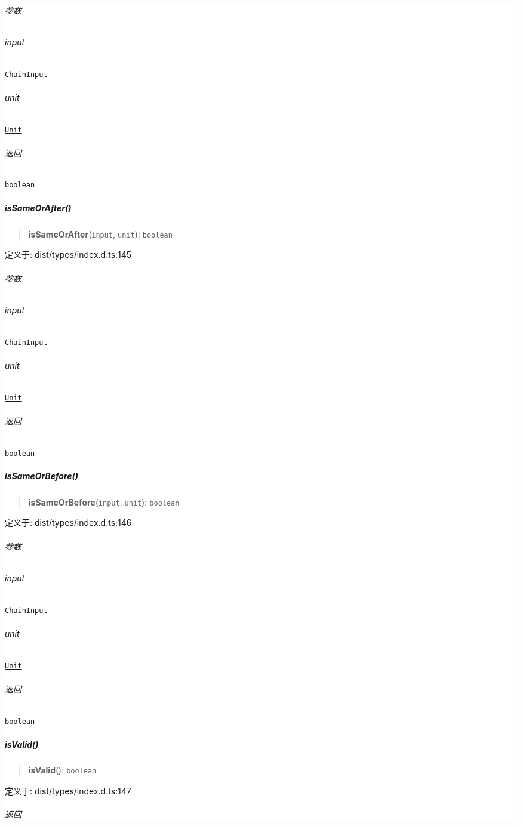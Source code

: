 ###### 参数

###### input

[`ChainInput`](chain.md#chaininput)

###### unit

[`Unit`](chain.md#unit)

###### 返回

`boolean`

##### isSameOrAfter()

> **isSameOrAfter**(`input`, `unit`): `boolean`

定义于: dist/types/index.d.ts:145

###### 参数

###### input

[`ChainInput`](chain.md#chaininput)

###### unit

[`Unit`](chain.md#unit)

###### 返回

`boolean`

##### isSameOrBefore()

> **isSameOrBefore**(`input`, `unit`): `boolean`

定义于: dist/types/index.d.ts:146

###### 参数

###### input

[`ChainInput`](chain.md#chaininput)

###### unit

[`Unit`](chain.md#unit)

###### 返回

`boolean`

##### isValid()

> **isValid**(): `boolean`

定义于: dist/types/index.d.ts:147

###### 返回
